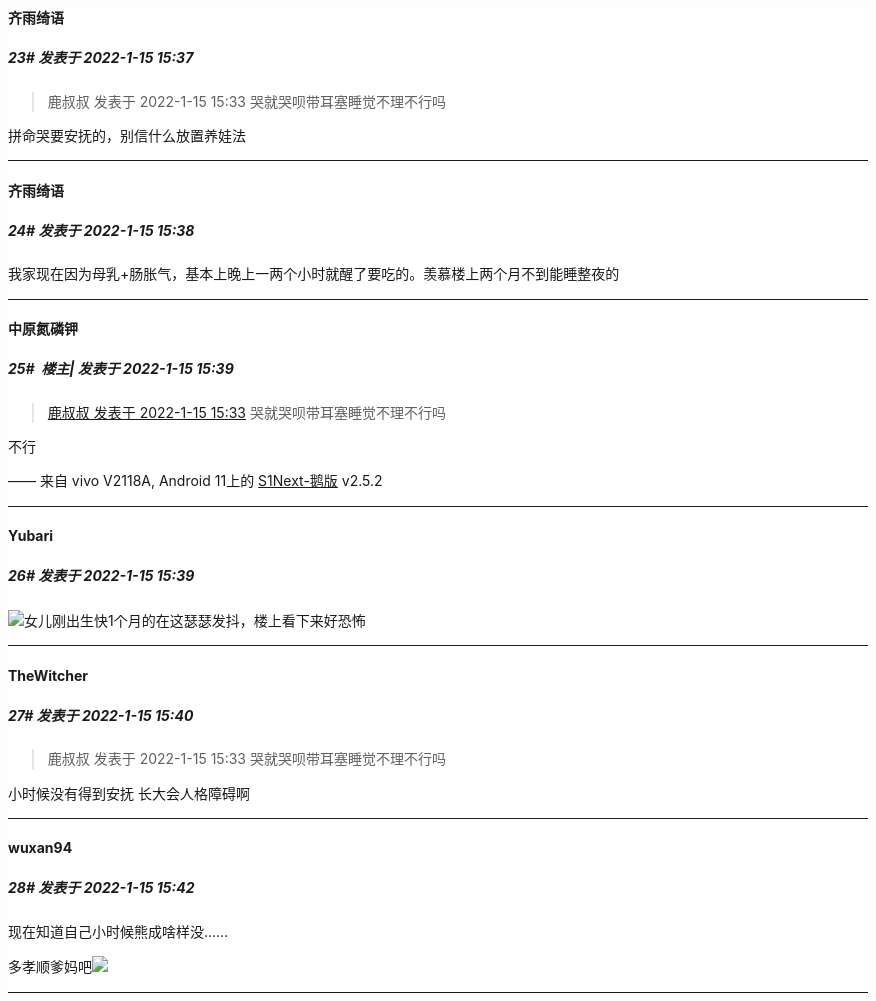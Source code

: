 ####  齐雨绮语  
##### 23#       发表于 2022-1-15 15:37

<blockquote>鹿叔叔 发表于 2022-1-15 15:33
哭就哭呗带耳塞睡觉不理不行吗</blockquote>
拼命哭要安抚的，别信什么放置养娃法

*****

####  齐雨绮语  
##### 24#       发表于 2022-1-15 15:38

我家现在因为母乳+肠胀气，基本上晚上一两个小时就醒了要吃的。羡慕楼上两个月不到能睡整夜的

*****

####  中原氮磷钾  
##### 25#         楼主| 发表于 2022-1-15 15:39

<blockquote><a href="httphttps://bbs.saraba1st.com/2b/forum.php?mod=redirect&amp;goto=findpost&amp;pid=54299551&amp;ptid=2047498" target="_blank">鹿叔叔 发表于 2022-1-15 15:33</a>
哭就哭呗带耳塞睡觉不理不行吗</blockquote>
不行

—— 来自 vivo V2118A, Android 11上的 [S1Next-鹅版](https://github.com/ykrank/S1-Next/releases) v2.5.2

*****

####  Yubari  
##### 26#       发表于 2022-1-15 15:39

<img src="https://static.saraba1st.com/image/smiley/face2017/112.png" referrerpolicy="no-referrer">女儿刚出生快1个月的在这瑟瑟发抖，楼上看下来好恐怖

*****

####  TheWitcher  
##### 27#       发表于 2022-1-15 15:40

<blockquote>鹿叔叔 发表于 2022-1-15 15:33
哭就哭呗带耳塞睡觉不理不行吗</blockquote>
小时候没有得到安抚 长大会人格障碍啊

*****

####  wuxan94  
##### 28#       发表于 2022-1-15 15:42

现在知道自己小时候熊成啥样没……

多孝顺爹妈吧<img src="https://static.saraba1st.com/image/smiley/face2017/034.png" referrerpolicy="no-referrer">

*****
